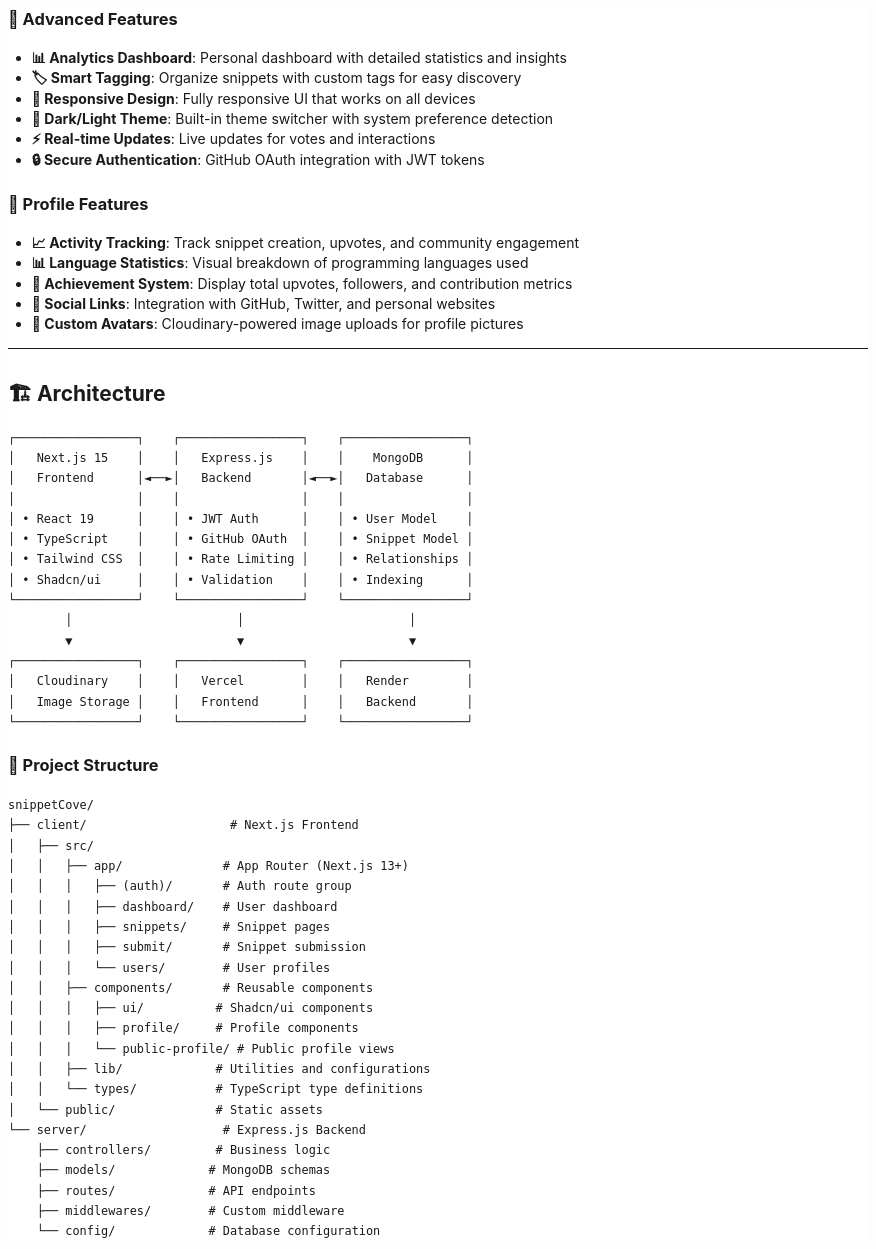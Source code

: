 ### 🌟 Advanced Features

- **📊 Analytics Dashboard**: Personal dashboard with detailed statistics and insights
- **🏷️ Smart Tagging**: Organize snippets with custom tags for easy discovery
- **📱 Responsive Design**: Fully responsive UI that works on all devices
- **🌙 Dark/Light Theme**: Built-in theme switcher with system preference detection
- **⚡ Real-time Updates**: Live updates for votes and interactions
- **🔒 Secure Authentication**: GitHub OAuth integration with JWT tokens

### 👤 Profile Features

- **📈 Activity Tracking**: Track snippet creation, upvotes, and community engagement
- **📊 Language Statistics**: Visual breakdown of programming languages used
- **🌟 Achievement System**: Display total upvotes, followers, and contribution metrics
- **🔗 Social Links**: Integration with GitHub, Twitter, and personal websites
- **📸 Custom Avatars**: Cloudinary-powered image uploads for profile pictures

---

## 🏗️ Architecture

```
┌─────────────────┐    ┌─────────────────┐    ┌─────────────────┐
│   Next.js 15    │    │   Express.js    │    │    MongoDB      │
│   Frontend      │◄──►│   Backend       │◄──►│   Database      │
│                 │    │                 │    │                 │
│ • React 19      │    │ • JWT Auth      │    │ • User Model    │
│ • TypeScript    │    │ • GitHub OAuth  │    │ • Snippet Model │
│ • Tailwind CSS  │    │ • Rate Limiting │    │ • Relationships │
│ • Shadcn/ui     │    │ • Validation    │    │ • Indexing      │
└─────────────────┘    └─────────────────┘    └─────────────────┘
        │                       │                       │
        ▼                       ▼                       ▼
┌─────────────────┐    ┌─────────────────┐    ┌─────────────────┐
│   Cloudinary    │    │   Vercel        │    │   Render        │
│   Image Storage │    │   Frontend      │    │   Backend       │
└─────────────────┘    └─────────────────┘    └─────────────────┘
```

### 📁 Project Structure

```
snippetCove/
├── client/                    # Next.js Frontend
│   ├── src/
│   │   ├── app/              # App Router (Next.js 13+)
│   │   │   ├── (auth)/       # Auth route group
│   │   │   ├── dashboard/    # User dashboard
│   │   │   ├── snippets/     # Snippet pages
│   │   │   ├── submit/       # Snippet submission
│   │   │   └── users/        # User profiles
│   │   ├── components/       # Reusable components
│   │   │   ├── ui/          # Shadcn/ui components
│   │   │   ├── profile/     # Profile components
│   │   │   └── public-profile/ # Public profile views
│   │   ├── lib/             # Utilities and configurations
│   │   └── types/           # TypeScript type definitions
│   └── public/              # Static assets
└── server/                   # Express.js Backend
    ├── controllers/         # Business logic
    ├── models/             # MongoDB schemas
    ├── routes/             # API endpoints
    ├── middlewares/        # Custom middleware
    └── config/             # Database configuration
```